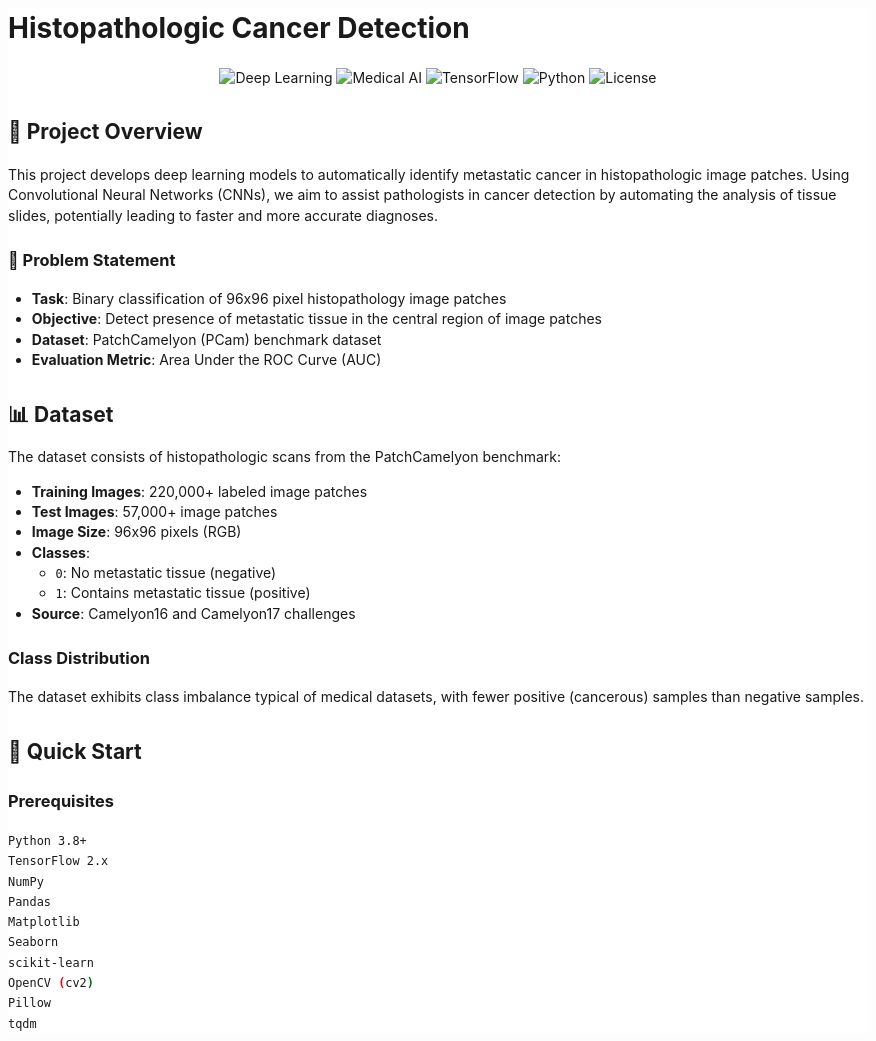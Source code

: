 # Histopathologic Cancer Detection

<div align="center">
  <img src="https://img.shields.io/badge/Deep%20Learning-CNN-blue" alt="Deep Learning"/>
  <img src="https://img.shields.io/badge/Medical%20AI-Pathology-green" alt="Medical AI"/>
  <img src="https://img.shields.io/badge/TensorFlow-2.x-orange" alt="TensorFlow"/>
  <img src="https://img.shields.io/badge/Python-3.8+-yellow" alt="Python"/>
  <img src="https://img.shields.io/badge/License-MIT-red" alt="License"/>
</div>

## 🎯 Project Overview

This project develops deep learning models to automatically identify metastatic cancer in histopathologic image patches. Using Convolutional Neural Networks (CNNs), we aim to assist pathologists in cancer detection by automating the analysis of tissue slides, potentially leading to faster and more accurate diagnoses.

### 🔬 Problem Statement

- **Task**: Binary classification of 96x96 pixel histopathology image patches
- **Objective**: Detect presence of metastatic tissue in the central region of image patches
- **Dataset**: PatchCamelyon (PCam) benchmark dataset
- **Evaluation Metric**: Area Under the ROC Curve (AUC)

## 📊 Dataset

The dataset consists of histopathologic scans from the PatchCamelyon benchmark:

- **Training Images**: 220,000+ labeled image patches
- **Test Images**: 57,000+ image patches
- **Image Size**: 96x96 pixels (RGB)
- **Classes**: 
  - `0`: No metastatic tissue (negative)
  - `1`: Contains metastatic tissue (positive)
- **Source**: Camelyon16 and Camelyon17 challenges

### Class Distribution
The dataset exhibits class imbalance typical of medical datasets, with fewer positive (cancerous) samples than negative samples.

## 🚀 Quick Start

### Prerequisites

```bash
Python 3.8+
TensorFlow 2.x
NumPy
Pandas
Matplotlib
Seaborn
scikit-learn
OpenCV (cv2)
Pillow
tqdm
```
